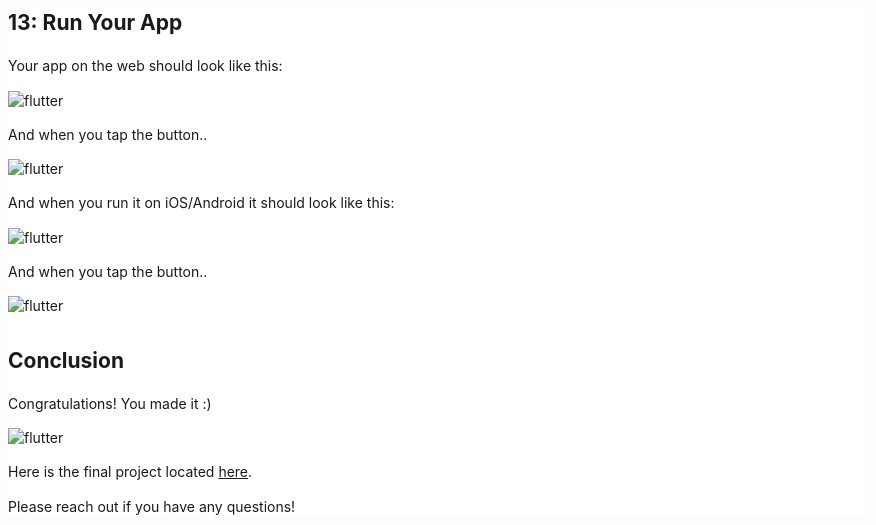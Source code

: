 ## 13: Run Your App

Your app on the web should look like this:

![flutter](https://firebasestorage.googleapis.com/v0/b/website-b7fa0.appspot.com/o/images%2Fm3Fw4A56wih07gQ3sQW9rDXHKA13%2Fweb_1.png?alt=media&token=acada5da-7a52-41e4-9825-8690c9f2df5d)

And when you tap the button..

![flutter](https://firebasestorage.googleapis.com/v0/b/website-b7fa0.appspot.com/o/images%2Fm3Fw4A56wih07gQ3sQW9rDXHKA13%2Fweb_2.png?alt=media&token=4df94af7-d8a9-4317-a8c8-043e2d865a59)

And when you run it on iOS/Android it should look like this:

![flutter](https://firebasestorage.googleapis.com/v0/b/website-b7fa0.appspot.com/o/images%2Fm3Fw4A56wih07gQ3sQW9rDXHKA13%2Fmobile_1.png?alt=media&token=6d451f0a-1457-4316-b712-f5fcebd1379c)

And when you tap the button..

![flutter](https://firebasestorage.googleapis.com/v0/b/website-b7fa0.appspot.com/o/images%2Fm3Fw4A56wih07gQ3sQW9rDXHKA13%2Fmobile_2.png?alt=media&token=c17a1215-5078-4377-992f-7ddf6569acb2)

## Conclusion

Congratulations! You made it :)

![flutter](https://firebasestorage.googleapis.com/v0/b/website-b7fa0.appspot.com/o/images%2Fm3Fw4A56wih07gQ3sQW9rDXHKA13%2Fcongratulations.gif?alt=media&token=62b62319-478b-4f89-87e1-73b5f414a3e5)

Here is the final project located [here](https://github.com/AppleEducate/flutter_x/tree/finish).

Please reach out if you have any questions!
